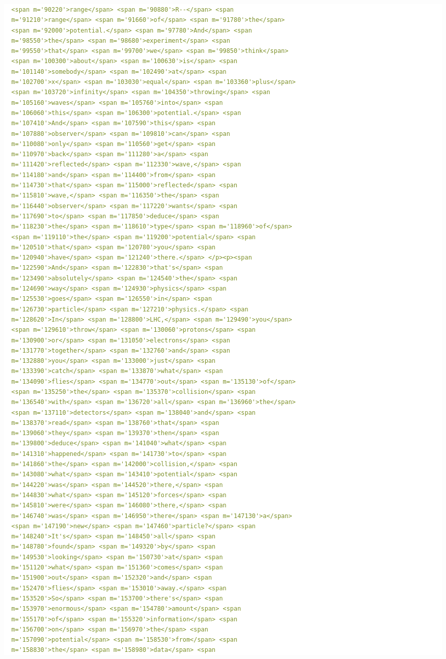 ```yaml
  <span m='90220'>range</span> <span m='90880'>R--</span> <span
  m='91210'>range</span> <span m='91660'>of</span> <span m='91780'>the</span>
  <span m='92000'>potential.</span> <span m='97780'>And</span> <span
  m='98550'>the</span> <span m='98680'>experiment</span> <span
  m='99550'>that</span> <span m='99700'>we</span> <span m='99850'>think</span>
  <span m='100300'>about</span> <span m='100630'>is</span> <span
  m='101140'>somebody</span> <span m='102490'>at</span> <span
  m='102700'>x</span> <span m='103030'>equal</span> <span m='103360'>plus</span>
  <span m='103720'>infinity</span> <span m='104350'>throwing</span> <span
  m='105160'>waves</span> <span m='105760'>into</span> <span
  m='106060'>this</span> <span m='106300'>potential.</span> <span
  m='107410'>And</span> <span m='107590'>this</span> <span
  m='107880'>observer</span> <span m='109810'>can</span> <span
  m='110080'>only</span> <span m='110560'>get</span> <span
  m='110970'>back</span> <span m='111280'>a</span> <span
  m='111420'>reflected</span> <span m='112330'>wave,</span> <span
  m='114180'>and</span> <span m='114400'>from</span> <span
  m='114730'>that</span> <span m='115000'>reflected</span> <span
  m='115810'>wave,</span> <span m='116350'>the</span> <span
  m='116440'>observer</span> <span m='117220'>wants</span> <span
  m='117690'>to</span> <span m='117850'>deduce</span> <span
  m='118230'>the</span> <span m='118610'>type</span> <span m='118960'>of</span>
  <span m='119110'>the</span> <span m='119200'>potential</span> <span
  m='120510'>that</span> <span m='120780'>you</span> <span
  m='120940'>have</span> <span m='121240'>there.</span> </p><p><span
  m='122590'>And</span> <span m='122830'>that's</span> <span
  m='123490'>absolutely</span> <span m='124540'>the</span> <span
  m='124690'>way</span> <span m='124930'>physics</span> <span
  m='125530'>goes</span> <span m='126550'>in</span> <span
  m='126730'>particle</span> <span m='127210'>physics.</span> <span
  m='128620'>In</span> <span m='128800'>LHC,</span> <span m='129490'>you</span>
  <span m='129610'>throw</span> <span m='130060'>protons</span> <span
  m='130900'>or</span> <span m='131050'>electrons</span> <span
  m='131770'>together</span> <span m='132760'>and</span> <span
  m='132880'>you</span> <span m='133000'>just</span> <span
  m='133390'>catch</span> <span m='133870'>what</span> <span
  m='134090'>flies</span> <span m='134770'>out</span> <span m='135130'>of</span>
  <span m='135250'>the</span> <span m='135370'>collision</span> <span
  m='136540'>with</span> <span m='136720'>all</span> <span m='136960'>the</span>
  <span m='137110'>detectors</span> <span m='138040'>and</span> <span
  m='138370'>read</span> <span m='138760'>that</span> <span
  m='139060'>they</span> <span m='139370'>then</span> <span
  m='139800'>deduce</span> <span m='141040'>what</span> <span
  m='141310'>happened</span> <span m='141730'>to</span> <span
  m='141860'>the</span> <span m='142000'>collision,</span> <span
  m='143080'>what</span> <span m='143410'>potential</span> <span
  m='144220'>was</span> <span m='144520'>there,</span> <span
  m='144830'>what</span> <span m='145120'>forces</span> <span
  m='145810'>were</span> <span m='146080'>there,</span> <span
  m='146740'>was</span> <span m='146950'>there</span> <span m='147130'>a</span>
  <span m='147190'>new</span> <span m='147460'>particle?</span> <span
  m='148240'>It's</span> <span m='148450'>all</span> <span
  m='148780'>found</span> <span m='149320'>by</span> <span
  m='149530'>looking</span> <span m='150730'>at</span> <span
  m='151120'>what</span> <span m='151360'>comes</span> <span
  m='151900'>out</span> <span m='152320'>and</span> <span
  m='152470'>flies</span> <span m='153010'>away.</span> <span
  m='153520'>So</span> <span m='153700'>there's</span> <span
  m='153970'>enormous</span> <span m='154780'>amount</span> <span
  m='155170'>of</span> <span m='155320'>information</span> <span
  m='156700'>on</span> <span m='156970'>the</span> <span
  m='157090'>potential</span> <span m='158530'>from</span> <span
  m='158830'>the</span> <span m='158980'>data</span> <span
```